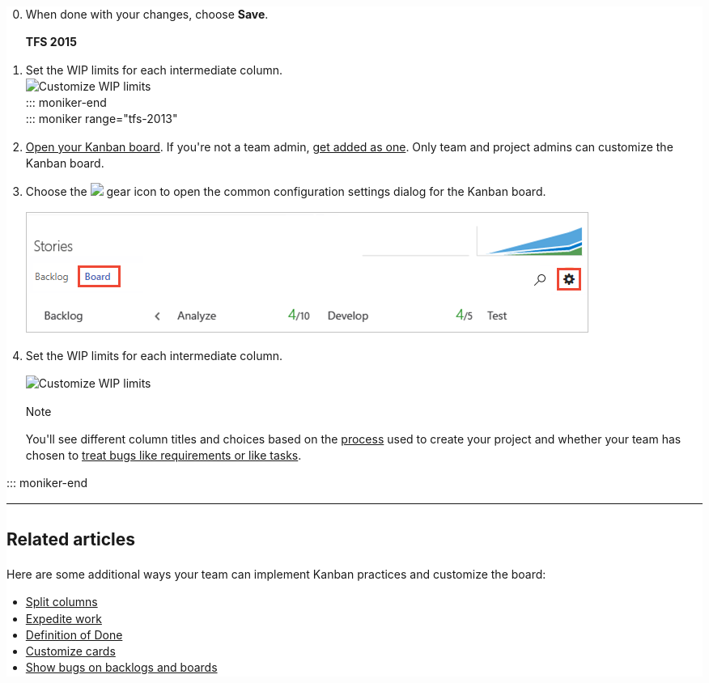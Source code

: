 0. When done with your changes, choose **Save**.  

	**TFS 2015**     
0. Set the WIP limits for each intermediate column.     
	![Customize WIP limits](_img/WIP_5.png)    
::: moniker-end  
::: moniker range="tfs-2013"    
0.  [Open your Kanban board](kanban-quickstart.md). If you're not a team admin, [get added as one](../../organizations/settings/add-team-administrator.md). Only team and project admins can customize the Kanban board.

0. Choose the ![ ](../../_img/icons/team-settings-gear-icon.png) gear icon to open the common configuration settings dialog for the Kanban board.  

	![Open configuration settings](_img/columns/open-settings-2013.png)    

0. Set the WIP limits for each intermediate column.           

	![Customize WIP limits](_img/WIP_5.png)   

	> [!NOTE]   
	> You'll see different column titles and choices based on the [process](../work-items/guidance/choose-process.md) used to create your project  and whether your team has chosen to [treat bugs like requirements or like tasks](../../organizations/settings/show-bugs-on-backlog.md).  

::: moniker-end

---

## Related articles

Here are some additional ways your team can implement Kanban practices and customize the board:

* [Split columns](split-columns.md)  
* [Expedite work](expedite-work.md)  
* [Definition of Done](definition-of-done.md)  
* [Customize cards](../../boards/boards/customize-cards.md)  
* [Show bugs on backlogs and boards](../../organizations/settings/show-bugs-on-backlog.md)  

